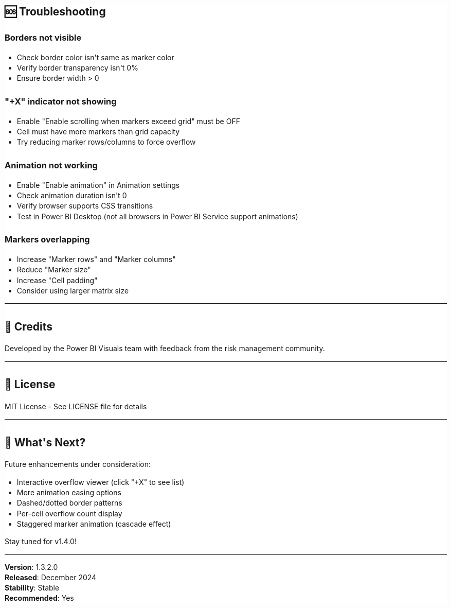 ## 🆘 Troubleshooting

### Borders not visible
- Check border color isn't same as marker color
- Verify border transparency isn't 0%
- Ensure border width > 0

### "+X" indicator not showing
- Enable "Enable scrolling when markers exceed grid" must be OFF
- Cell must have more markers than grid capacity
- Try reducing marker rows/columns to force overflow

### Animation not working
- Enable "Enable animation" in Animation settings
- Check animation duration isn't 0
- Verify browser supports CSS transitions
- Test in Power BI Desktop (not all browsers in Power BI Service support animations)

### Markers overlapping
- Increase "Marker rows" and "Marker columns"
- Reduce "Marker size"
- Increase "Cell padding"
- Consider using larger matrix size

---

## 👥 Credits

Developed by the Power BI Visuals team with feedback from the risk management community.

---

## 📝 License

MIT License - See LICENSE file for details

---

## 🎯 What's Next?

Future enhancements under consideration:
- Interactive overflow viewer (click "+X" to see list)
- More animation easing options
- Dashed/dotted border patterns
- Per-cell overflow count display
- Staggered marker animation (cascade effect)

Stay tuned for v1.4.0!

---

**Version**: 1.3.2.0  
**Released**: December 2024  
**Stability**: Stable  
**Recommended**: Yes
